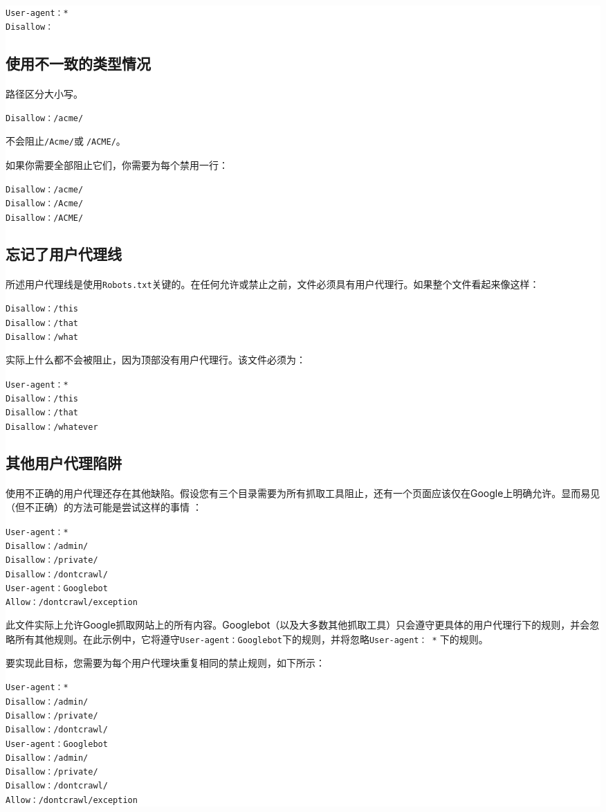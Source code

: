     
    User-agent：* 
    Disallow：

## 使用不一致的类型情况

路径区分大小写。

    Disallow：/acme/

不会阻止`/Acme/`或 `/ACME/`。

如果你需要全部阻止它们，你需要为每个禁用一行：

    Disallow：/acme/
    Disallow：/Acme/
    Disallow：/ACME/

## 忘记了用户代理线

所述用户代理线是使用`Robots.txt`关键的。在任何允许或禁止之前，文件必须具有用户代理行。如果整个文件看起来像这样：

    Disallow：/this 
    Disallow：/that 
    Disallow：/what

实际上什么都不会被阻止，因为顶部没有用户代理行。该文件必须为：

    User-agent：* 
    Disallow：/this 
    Disallow：/that 
    Disallow：/whatever

## 其他用户代理陷阱

使用不正确的用户代理还存在其他缺陷。假设您有三个目录需要为所有抓取工具阻止，还有一个页面应该仅在Google上明确允许。显而易见（但不正确）的方法可能是尝试这样的事情 ：

    User-agent：* 
    Disallow：/admin/
    Disallow：/private/
    Disallow：/dontcrawl/
    User-agent：Googlebot 
    Allow：/dontcrawl/exception

此文件实际上允许Google抓取网站上的所有内容。Googlebot（以及大多数其他抓取工具）只会遵守更具体的用户代理行下的规则，并会忽略所有其他规则。在此示例中，它将遵守`User-agent：Googlebot`下的规则，并将忽略`User-agent： *` 下的规则。

要实现此目标，您需要为每个用户代理块重复相同的禁止规则，如下所示：

    User-agent：* 
    Disallow：/admin/
    Disallow：/private/
    Disallow：/dontcrawl/
    User-agent：Googlebot 
    Disallow：/admin/
    Disallow：/private/
    Disallow：/dontcrawl/
    Allow：/dontcrawl/exception
